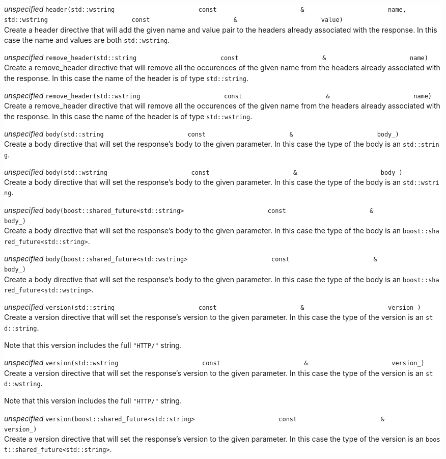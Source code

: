 *unspecified* `header(std::wstring                       const                       &                       name,                       std::wstring                       const                       &                       value)`  
Create a header directive that will add the given name and value pair to the headers already associated with the response. In this case the name and values are both `std::wstring`.

*unspecified* `remove_header(std::string                       const                       &                       name)`  
Create a remove\_header directive that will remove all the occurences of the given name from the headers already associated with the response. In this case the name of the header is of type `std::string`.

*unspecified* `remove_header(std::wstring                       const                       &                       name)`  
Create a remove\_header directive that will remove all the occurences of the given name from the headers already associated with the response. In this case the name of the header is of type `std::wstring`.

*unspecified* `body(std::string                       const                       &                       body_)`  
Create a body directive that will set the response’s body to the given parameter. In this case the type of the body is an `std::string`.

*unspecified* `body(std::wstring                       const                       &                       body_)`  
Create a body directive that will set the response’s body to the given parameter. In this case the type of the body is an `std::wstring`.

*unspecified* `body(boost::shared_future<std::string>                       const                       &                       body_)`  
Create a body directive that will set the response’s body to the given parameter. In this case the type of the body is an `boost::shared_future<std::string>`.

*unspecified* `body(boost::shared_future<std::wstring>                       const                       &                       body_)`  
Create a body directive that will set the response’s body to the given parameter. In this case the type of the body is an `boost::shared_future<std::wstring>`.

*unspecified* `version(std::string                       const                       &                       version_)`  
Create a version directive that will set the response’s version to the given parameter. In this case the type of the version is an `std::string`.

Note that this version includes the full `"HTTP/"` string.

*unspecified* `version(std::wstring                       const                       &                       version_)`  
Create a version directive that will set the response’s version to the given parameter. In this case the type of the version is an `std::wstring`.

Note that this version includes the full `"HTTP/"` string.

*unspecified* `version(boost::shared_future<std::string>                       const                       &                       version_)`  
Create a version directive that will set the response’s version to the given parameter. In this case the type of the version is an `boost::shared_future<std::string>`.
